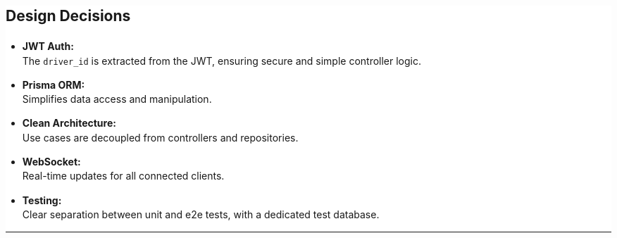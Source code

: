 
## Design Decisions

- **JWT Auth:**  
  The `driver_id` is extracted from the JWT, ensuring secure and simple controller logic.

- **Prisma ORM:**  
  Simplifies data access and manipulation.

- **Clean Architecture:**  
  Use cases are decoupled from controllers and repositories.

- **WebSocket:**  
  Real-time updates for all connected clients.

- **Testing:**  
  Clear separation between unit and e2e tests, with a dedicated test database.

---
